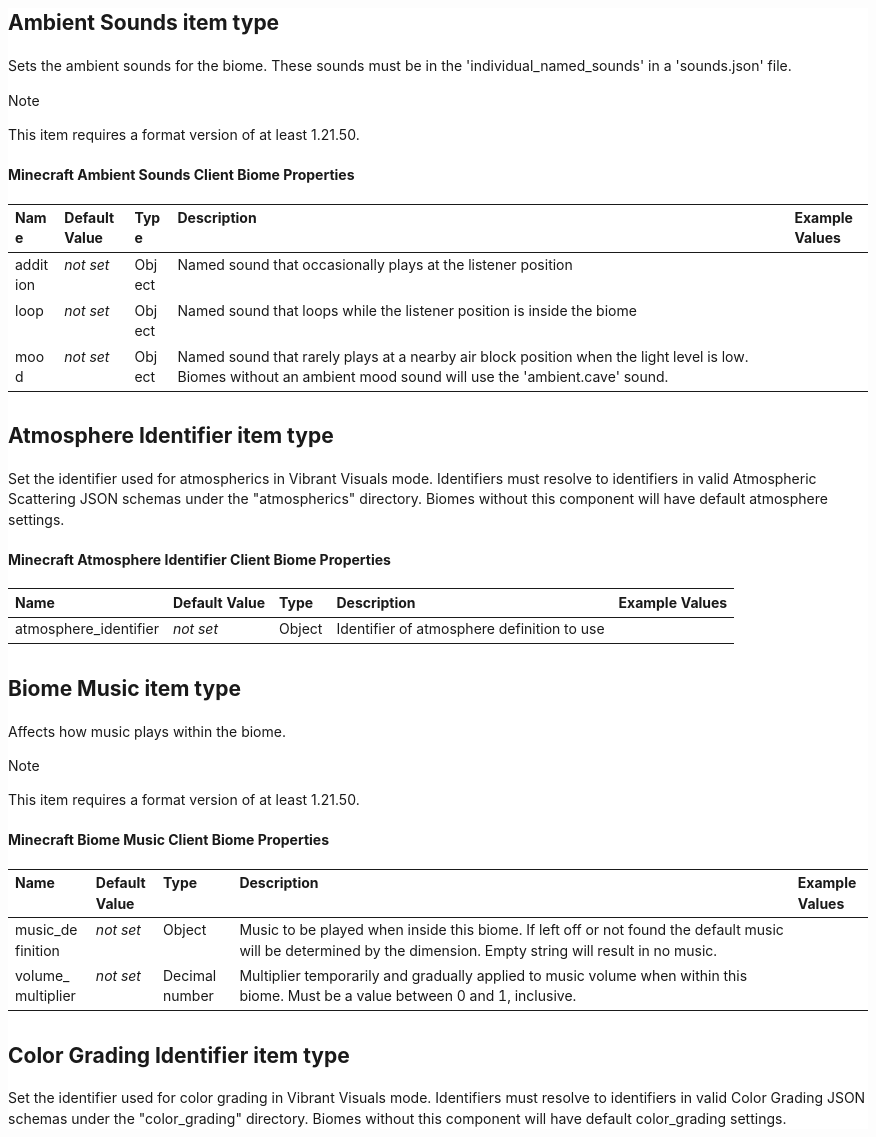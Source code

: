 ## Ambient Sounds item type
Sets the ambient sounds for the biome. These sounds must be in the 'individual_named_sounds' in a 'sounds.json' file.

> [!Note]
> This item requires a format version of at least 1.21.50.


#### Minecraft Ambient Sounds Client Biome Properties

|Name       |Default Value |Type |Description |Example Values |
|:----------|:-------------|:----|:-----------|:------------- |
| addition | *not set* | Object | Named sound that occasionally plays at the listener position |  | 
| loop | *not set* | Object | Named sound that loops while the listener position is inside the biome |  | 
| mood | *not set* | Object | Named sound that rarely plays at a nearby air block position when the light level is low. Biomes without an ambient mood sound will use the 'ambient.cave' sound. |  | 

## Atmosphere Identifier item type
Set the identifier used for atmospherics in Vibrant Visuals mode. Identifiers must resolve to identifiers in valid Atmospheric Scattering JSON schemas under the "atmospherics" directory. Biomes without this component will have default atmosphere settings.


#### Minecraft Atmosphere Identifier Client Biome Properties

|Name       |Default Value |Type |Description |Example Values |
|:----------|:-------------|:----|:-----------|:------------- |
| atmosphere_identifier | *not set* | Object | Identifier of atmosphere definition to use |  | 

## Biome Music item type
Affects how music plays within the biome.

> [!Note]
> This item requires a format version of at least 1.21.50.


#### Minecraft Biome Music Client Biome Properties

|Name       |Default Value |Type |Description |Example Values |
|:----------|:-------------|:----|:-----------|:------------- |
| music_definition | *not set* | Object | Music to be played when inside this biome. If left off or not found the default music will be determined by the dimension. Empty string will result in no music. |  | 
| volume_multiplier | *not set* | Decimal number | Multiplier temporarily and gradually applied to music volume when within this biome. Must be a value between 0 and 1, inclusive. |  | 

## Color Grading Identifier item type
Set the identifier used for color grading in Vibrant Visuals mode. Identifiers must resolve to identifiers in valid Color Grading JSON schemas under the "color_grading" directory. Biomes without this component will have default color_grading settings.
